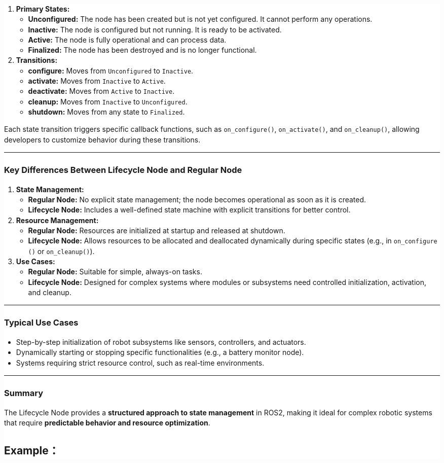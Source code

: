1. **Primary States:**
   - **Unconfigured:** The node has been created but is not yet configured. It cannot perform any operations.
   - **Inactive:** The node is configured but not running. It is ready to be activated.
   - **Active:** The node is fully operational and can process data.
   - **Finalized:** The node has been destroyed and is no longer functional.
2. **Transitions:**
   - **configure:** Moves from `Unconfigured` to `Inactive`.
   - **activate:** Moves from `Inactive` to `Active`.
   - **deactivate:** Moves from `Active` to `Inactive`.
   - **cleanup:** Moves from `Inactive` to `Unconfigured`.
   - **shutdown:** Moves from any state to `Finalized`.

Each state transition triggers specific callback functions, such as `on_configure()`, `on_activate()`, and `on_cleanup()`, allowing developers to customize behavior during these transitions.

------

### **Key Differences Between Lifecycle Node and Regular Node**

1. **State Management:**
   - **Regular Node:** No explicit state management; the node becomes operational as soon as it is created.
   - **Lifecycle Node:** Includes a well-defined state machine with explicit transitions for better control.
2. **Resource Management:**
   - **Regular Node:** Resources are initialized at startup and released at shutdown.
   - **Lifecycle Node:** Allows resources to be allocated and deallocated dynamically during specific states (e.g., in `on_configure()` or `on_cleanup()`).
3. **Use Cases:**
   - **Regular Node:** Suitable for simple, always-on tasks.
   - **Lifecycle Node:** Designed for complex systems where modules or subsystems need controlled initialization, activation, and cleanup.

------

### **Typical Use Cases**

- Step-by-step initialization of robot subsystems like sensors, controllers, and actuators.
- Dynamically starting or stopping specific functionalities (e.g., a battery monitor node).
- Systems requiring strict resource control, such as real-time environments.

------

### **Summary**

The Lifecycle Node provides a **structured approach to state management** in ROS2, making it ideal for complex robotic systems that require **predictable behavior and resource optimization**.



## Example：
